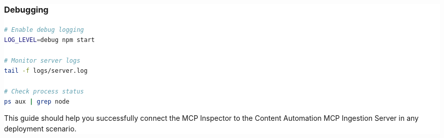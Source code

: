 ### Debugging
```bash
# Enable debug logging
LOG_LEVEL=debug npm start

# Monitor server logs
tail -f logs/server.log

# Check process status
ps aux | grep node
```

This guide should help you successfully connect the MCP Inspector to the Content Automation MCP Ingestion Server in any deployment scenario.
